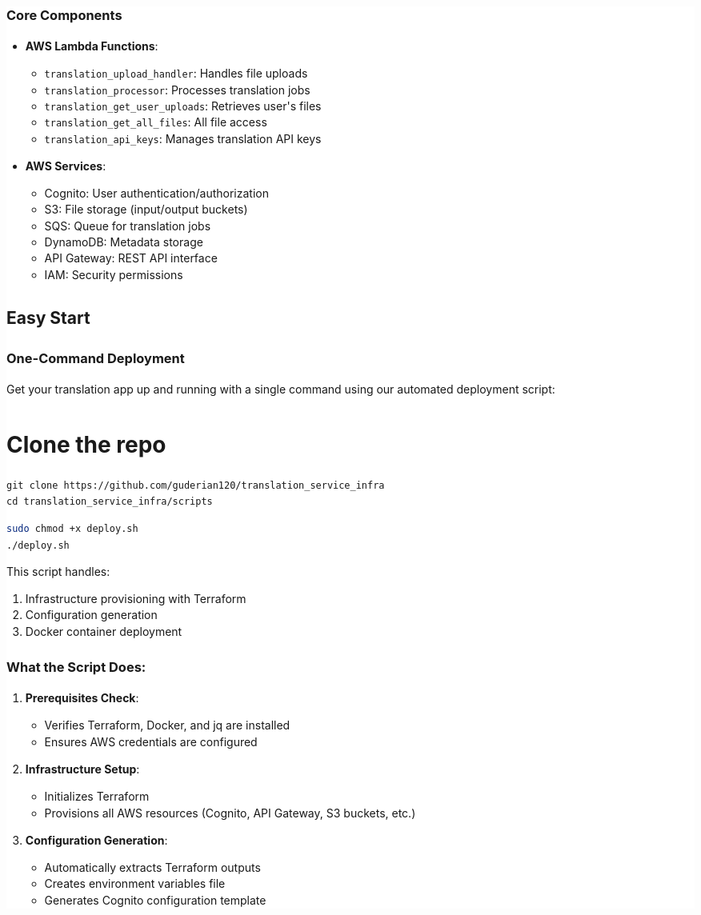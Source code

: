 ### Core Components
- **AWS Lambda Functions**:
  - `translation_upload_handler`: Handles file uploads
  - `translation_processor`: Processes translation jobs
  - `translation_get_user_uploads`: Retrieves user's files
  - `translation_get_all_files`: All file access
  - `translation_api_keys`: Manages translation API keys

- **AWS Services**:
  - Cognito: User authentication/authorization
  - S3: File storage (input/output buckets)
  - SQS: Queue for translation jobs
  - DynamoDB: Metadata storage
  - API Gateway: REST API interface
  - IAM: Security permissions



## Easy Start

### One-Command Deployment

Get your translation app up and running with a single command using our automated deployment script:

# Clone the repo
```
git clone https://github.com/guderian120/translation_service_infra
cd translation_service_infra/scripts
```
```bash
sudo chmod +x deploy.sh
./deploy.sh
```

This script handles:
1. Infrastructure provisioning with Terraform
2. Configuration generation
3. Docker container deployment

### What the Script Does:

1. **Prerequisites Check**:
   - Verifies Terraform, Docker, and jq are installed
   - Ensures AWS credentials are configured

2. **Infrastructure Setup**:
   - Initializes Terraform
   - Provisions all AWS resources (Cognito, API Gateway, S3 buckets, etc.)

3. **Configuration Generation**:
   - Automatically extracts Terraform outputs
   - Creates environment variables file
   - Generates Cognito configuration template
